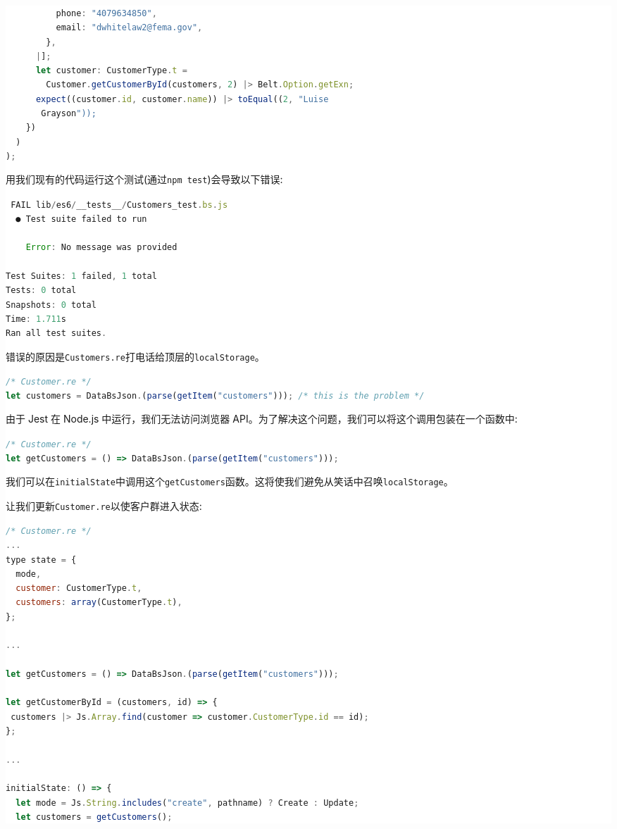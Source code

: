 ```js
          phone: "4079634850",
          email: "dwhitelaw2@fema.gov",
        },
      |];
      let customer: CustomerType.t =
        Customer.getCustomerById(customers, 2) |> Belt.Option.getExn;
      expect((customer.id, customer.name)) |> toEqual((2, "Luise 
       Grayson"));
    })
  )
);
```

用我们现有的代码运行这个测试(通过`npm test`)会导致以下错误:

```js
 FAIL lib/es6/__tests__/Customers_test.bs.js
  ● Test suite failed to run

    Error: No message was provided

Test Suites: 1 failed, 1 total
Tests: 0 total
Snapshots: 0 total
Time: 1.711s
Ran all test suites.
```

错误的原因是`Customers.re`打电话给顶层的`localStorage`。

```js
/* Customer.re */
let customers = DataBsJson.(parse(getItem("customers"))); /* this is the problem */
```

由于 Jest 在 Node.js 中运行，我们无法访问浏览器 API。为了解决这个问题，我们可以将这个调用包装在一个函数中:

```js
/* Customer.re */
let getCustomers = () => DataBsJson.(parse(getItem("customers")));
```

我们可以在`initialState`中调用这个`getCustomers`函数。这将使我们避免从笑话中召唤`localStorage`。

让我们更新`Customer.re`以使客户群进入状态:

```js
/* Customer.re */
...
type state = {
  mode,
  customer: CustomerType.t,
  customers: array(CustomerType.t),
};

...

let getCustomers = () => DataBsJson.(parse(getItem("customers")));

let getCustomerById = (customers, id) => {
 customers |> Js.Array.find(customer => customer.CustomerType.id == id);
};

...

initialState: () => {
  let mode = Js.String.includes("create", pathname) ? Create : Update;
  let customers = getCustomers();
```